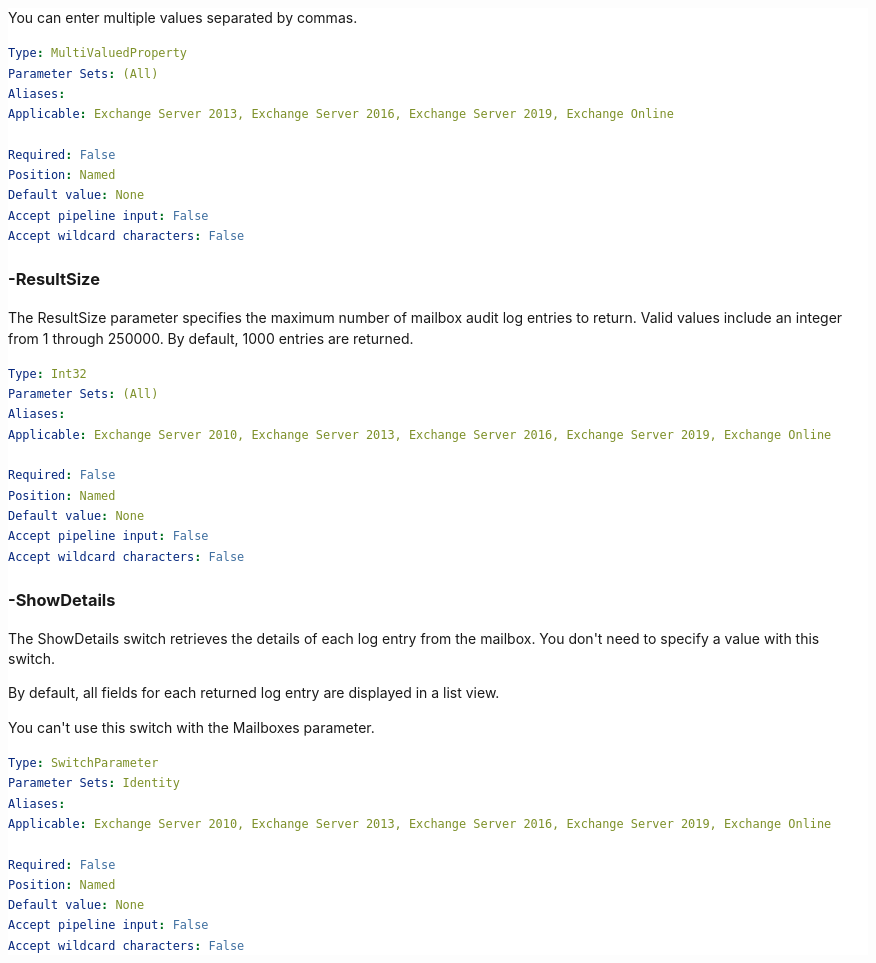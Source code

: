 You can enter multiple values separated by commas.

```yaml
Type: MultiValuedProperty
Parameter Sets: (All)
Aliases:
Applicable: Exchange Server 2013, Exchange Server 2016, Exchange Server 2019, Exchange Online

Required: False
Position: Named
Default value: None
Accept pipeline input: False
Accept wildcard characters: False
```

### -ResultSize
The ResultSize parameter specifies the maximum number of mailbox audit log entries to return. Valid values include an integer from 1 through 250000. By default, 1000 entries are returned.

```yaml
Type: Int32
Parameter Sets: (All)
Aliases:
Applicable: Exchange Server 2010, Exchange Server 2013, Exchange Server 2016, Exchange Server 2019, Exchange Online

Required: False
Position: Named
Default value: None
Accept pipeline input: False
Accept wildcard characters: False
```

### -ShowDetails
The ShowDetails switch retrieves the details of each log entry from the mailbox. You don't need to specify a value with this switch.

By default, all fields for each returned log entry are displayed in a list view.

You can't use this switch with the Mailboxes parameter.

```yaml
Type: SwitchParameter
Parameter Sets: Identity
Aliases:
Applicable: Exchange Server 2010, Exchange Server 2013, Exchange Server 2016, Exchange Server 2019, Exchange Online

Required: False
Position: Named
Default value: None
Accept pipeline input: False
Accept wildcard characters: False
```
